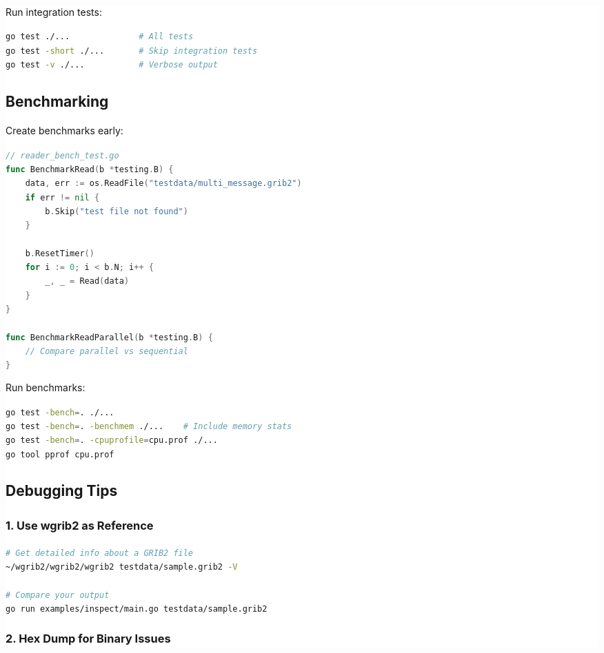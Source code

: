 
Run integration tests:

```bash
go test ./...              # All tests
go test -short ./...       # Skip integration tests
go test -v ./...           # Verbose output
```

## Benchmarking

Create benchmarks early:

```go
// reader_bench_test.go
func BenchmarkRead(b *testing.B) {
    data, err := os.ReadFile("testdata/multi_message.grib2")
    if err != nil {
        b.Skip("test file not found")
    }

    b.ResetTimer()
    for i := 0; i < b.N; i++ {
        _, _ = Read(data)
    }
}

func BenchmarkReadParallel(b *testing.B) {
    // Compare parallel vs sequential
}
```

Run benchmarks:

```bash
go test -bench=. ./...
go test -bench=. -benchmem ./...    # Include memory stats
go test -bench=. -cpuprofile=cpu.prof ./...
go tool pprof cpu.prof
```

## Debugging Tips

### 1. Use wgrib2 as Reference

```bash
# Get detailed info about a GRIB2 file
~/wgrib2/wgrib2/wgrib2 testdata/sample.grib2 -V

# Compare your output
go run examples/inspect/main.go testdata/sample.grib2
```

### 2. Hex Dump for Binary Issues
